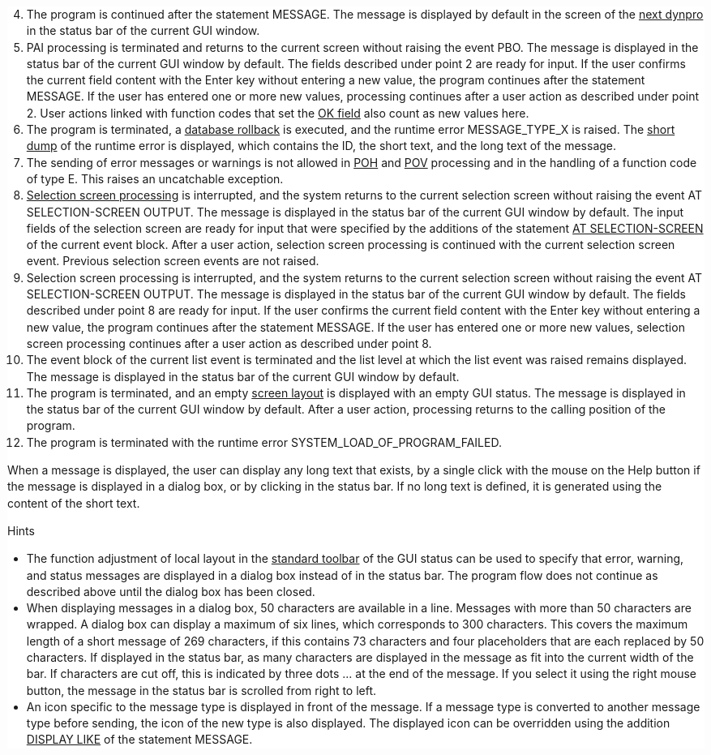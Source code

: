 4.  The program is continued after the statement MESSAGE. The message is displayed by default in the screen of the [next dynpro](https://help.sap.com/doc/abapdocu_latest_index_htm/latest/en-US/abennext_dynpro_glosry.htm "Glossary Entry") in the status bar of the current GUI window.
5.  PAI processing is terminated and returns to the current screen without raising the event PBO. The message is displayed in the status bar of the current GUI window by default. The fields described under point 2 are ready for input. If the user confirms the current field content with the Enter key without entering a new value, the program continues after the statement MESSAGE. If the user has entered one or more new values, processing continues after a user action as described under point 2. User actions linked with function codes that set the [OK field](https://help.sap.com/doc/abapdocu_latest_index_htm/latest/en-US/abenok_field_glosry.htm "Glossary Entry") also count as new values here.
6.  The program is terminated, a [database rollback](https://help.sap.com/doc/abapdocu_latest_index_htm/latest/en-US/abendatabase_rollback_glosry.htm "Glossary Entry") is executed, and the runtime error MESSAGE\_TYPE\_X is raised. The [short dump](https://help.sap.com/doc/abapdocu_latest_index_htm/latest/en-US/abenshort_dump_glosry.htm "Glossary Entry") of the runtime error is displayed, which contains the ID, the short text, and the long text of the message.
7.  The sending of error messages or warnings is not allowed in [POH](https://help.sap.com/doc/abapdocu_latest_index_htm/latest/en-US/abenpoh_glosry.htm "Glossary Entry") and [POV](https://help.sap.com/doc/abapdocu_latest_index_htm/latest/en-US/abenpov_glosry.htm "Glossary Entry") processing and in the handling of a function code of type E. This raises an uncatchable exception.
8.  [Selection screen processing](https://help.sap.com/doc/abapdocu_latest_index_htm/latest/en-US/abenselscreen_processing_glosry.htm "Glossary Entry") is interrupted, and the system returns to the current selection screen without raising the event AT SELECTION-SCREEN OUTPUT. The message is displayed in the status bar of the current GUI window by default. The input fields of the selection screen are ready for input that were specified by the additions of the statement [AT SELECTION-SCREEN](https://help.sap.com/doc/abapdocu_latest_index_htm/latest/en-US/abapat_selection-screen.htm) of the current event block. After a user action, selection screen processing is continued with the current selection screen event. Previous selection screen events are not raised.
9.  Selection screen processing is interrupted, and the system returns to the current selection screen without raising the event AT SELECTION-SCREEN OUTPUT. The message is displayed in the status bar of the current GUI window by default. The fields described under point 8 are ready for input. If the user confirms the current field content with the Enter key without entering a new value, the program continues after the statement MESSAGE. If the user has entered one or more new values, selection screen processing continues after a user action as described under point 8.
10.  The event block of the current list event is terminated and the list level at which the list event was raised remains displayed. The message is displayed in the status bar of the current GUI window by default.
11.  The program is terminated, and an empty [screen layout](https://help.sap.com/doc/abapdocu_latest_index_htm/latest/en-US/abenscreen_glosry.htm "Glossary Entry") is displayed with an empty GUI status. The message is displayed in the status bar of the current GUI window by default. After a user action, processing returns to the calling position of the program.
12.  The program is terminated with the runtime error SYSTEM\_LOAD\_OF\_PROGRAM\_FAILED.

When a message is displayed, the user can display any long text that exists, by a single click with the mouse on the Help button if the message is displayed in a dialog box, or by clicking in the status bar. If no long text is defined, it is generated using the content of the short text.

Hints

-   The function adjustment of local layout in the [standard toolbar](https://help.sap.com/doc/abapdocu_latest_index_htm/latest/en-US/abenstandard_toolbar_glosry.htm "Glossary Entry") of the GUI status can be used to specify that error, warning, and status messages are displayed in a dialog box instead of in the status bar. The program flow does not continue as described above until the dialog box has been closed.
-   When displaying messages in a dialog box, 50 characters are available in a line. Messages with more than 50 characters are wrapped. A dialog box can display a maximum of six lines, which corresponds to 300 characters. This covers the maximum length of a short message of 269 characters, if this contains 73 characters and four placeholders that are each replaced by 50 characters. If displayed in the status bar, as many characters are displayed in the message as fit into the current width of the bar. If characters are cut off, this is indicated by three dots ... at the end of the message. If you select it using the right mouse button, the message in the status bar is scrolled from right to left.
-   An icon specific to the message type is displayed in front of the message. If a message type is converted to another message type before sending, the icon of the new type is also displayed. The displayed icon can be overridden using the addition [DISPLAY LIKE](https://help.sap.com/doc/abapdocu_latest_index_htm/latest/en-US/abapmessage.htm) of the statement MESSAGE.